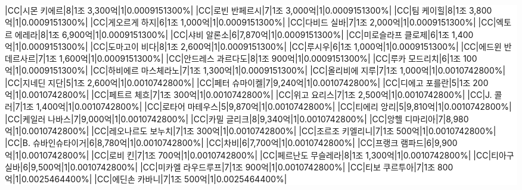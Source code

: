 |CC|시몬 키에르|8|1조 3,300억|1|0.0009151300%|
|CC|로빈 반페르시|7|1조 3,000억|1|0.0009151300%|
|CC|팀 케이힐|8|1조 3,800억|1|0.0009151300%|
|CC|게오르게 하지|6|1조 1,000억|1|0.0009151300%|
|CC|다비드 실바|7|1조 2,000억|1|0.0009151300%|
|CC|엑토르 에레라|8|1조 6,900억|1|0.0009151300%|
|CC|샤비 알론소|6|7,870억|1|0.0009151300%|
|CC|미로슬라프 클로제|6|1조 1,400억|1|0.0009151300%|
|CC|도마고이 비다|8|1조 2,600억|1|0.0009151300%|
|CC|루시우|6|1조 1,000억|1|0.0009151300%|
|CC|에드윈 반데르사르|7|1조 1,600억|1|0.0009151300%|
|CC|안드레스 과르다도|8|1조 900억|1|0.0009151300%|
|CC|루카 모드리치|6|1조 100억|1|0.0009151300%|
|CC|하비에르 마스체라노|7|1조 1,300억|1|0.0009151300%|
|CC|올리비에 지루|7|1조 1,000억|1|0.0010742800%|
|CC|지네딘 지단|5|1조 2,600억|1|0.0010742800%|
|CC|페터 슈마이켈|7|9,240억|1|0.0010742800%|
|CC|디에고 포를란|5|1조 200억|1|0.0010742800%|
|CC|페트르 체흐|7|1조 300억|1|0.0010742800%|
|CC|위고 요리스|7|1조 2,500억|1|0.0010742800%|
|CC|J. 콜러|7|1조 1,400억|1|0.0010742800%|
|CC|로타어 마테우스|5|9,870억|1|0.0010742800%|
|CC|티에리 앙리|5|9,810억|1|0.0010742800%|
|CC|케일러 나바스|7|9,000억|1|0.0010742800%|
|CC|카밀 글리크|8|9,340억|1|0.0010742800%|
|CC|앙헬 디마리아|7|8,980억|1|0.0010742800%|
|CC|레오나르도 보누치|7|1조 300억|1|0.0010742800%|
|CC|조르조 키엘리니|7|1조 500억|1|0.0010742800%|
|CC|B. 슈바인슈타이거|6|8,780억|1|0.0010742800%|
|CC|차비|6|7,700억|1|0.0010742800%|
|CC|프랭크 램파드|6|9,900억|1|0.0010742800%|
|CC|로비 킨|7|1조 700억|1|0.0010742800%|
|CC|페르난도 무슬레라|8|1조 1,300억|1|0.0010742800%|
|CC|티아구 실바|6|9,500억|1|0.0010742800%|
|CC|미카엘 라우드루프|7|1조 900억|1|0.0010742800%|
|CC|티보 쿠르투아|7|1조 800억|1|0.0025464400%|
|CC|에딘손 카바니|7|1조 500억|1|0.0025464400%|
